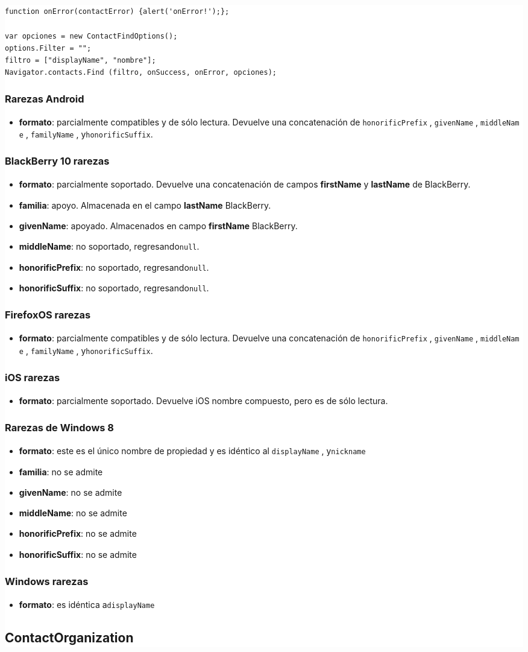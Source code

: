     function onError(contactError) {alert('onError!');};
    
    var opciones = new ContactFindOptions();
    options.Filter = "";
    filtro = ["displayName", "nombre"];
    Navigator.contacts.Find (filtro, onSuccess, onError, opciones);

### Rarezas Android

* **formato**: parcialmente compatibles y de sólo lectura. Devuelve una concatenación de `honorificPrefix` , `givenName`
  , `middleName` , `familyName` , y`honorificSuffix`.

### BlackBerry 10 rarezas

* **formato**: parcialmente soportado. Devuelve una concatenación de campos **firstName** y **lastName** de BlackBerry.

* **familia**: apoyo. Almacenada en el campo **lastName** BlackBerry.

* **givenName**: apoyado. Almacenados en campo **firstName** BlackBerry.

* **middleName**: no soportado, regresando`null`.

* **honorificPrefix**: no soportado, regresando`null`.

* **honorificSuffix**: no soportado, regresando`null`.

### FirefoxOS rarezas

* **formato**: parcialmente compatibles y de sólo lectura. Devuelve una concatenación de `honorificPrefix` , `givenName`
  , `middleName` , `familyName` , y`honorificSuffix`.

### iOS rarezas

* **formato**: parcialmente soportado. Devuelve iOS nombre compuesto, pero es de sólo lectura.

### Rarezas de Windows 8

* **formato**: este es el único nombre de propiedad y es idéntico al `displayName` , y`nickname`

* **familia**: no se admite

* **givenName**: no se admite

* **middleName**: no se admite

* **honorificPrefix**: no se admite

* **honorificSuffix**: no se admite

### Windows rarezas

* **formato**: es idéntica a`displayName`

## ContactOrganization


[1]: https://developer.mozilla.org/en-US/Apps/Developing/Manifest
[2]: https://developer.mozilla.org/en-US/Apps/Developing/Manifest#type
[3]: https://developer.mozilla.org/en-US/Apps/CSP